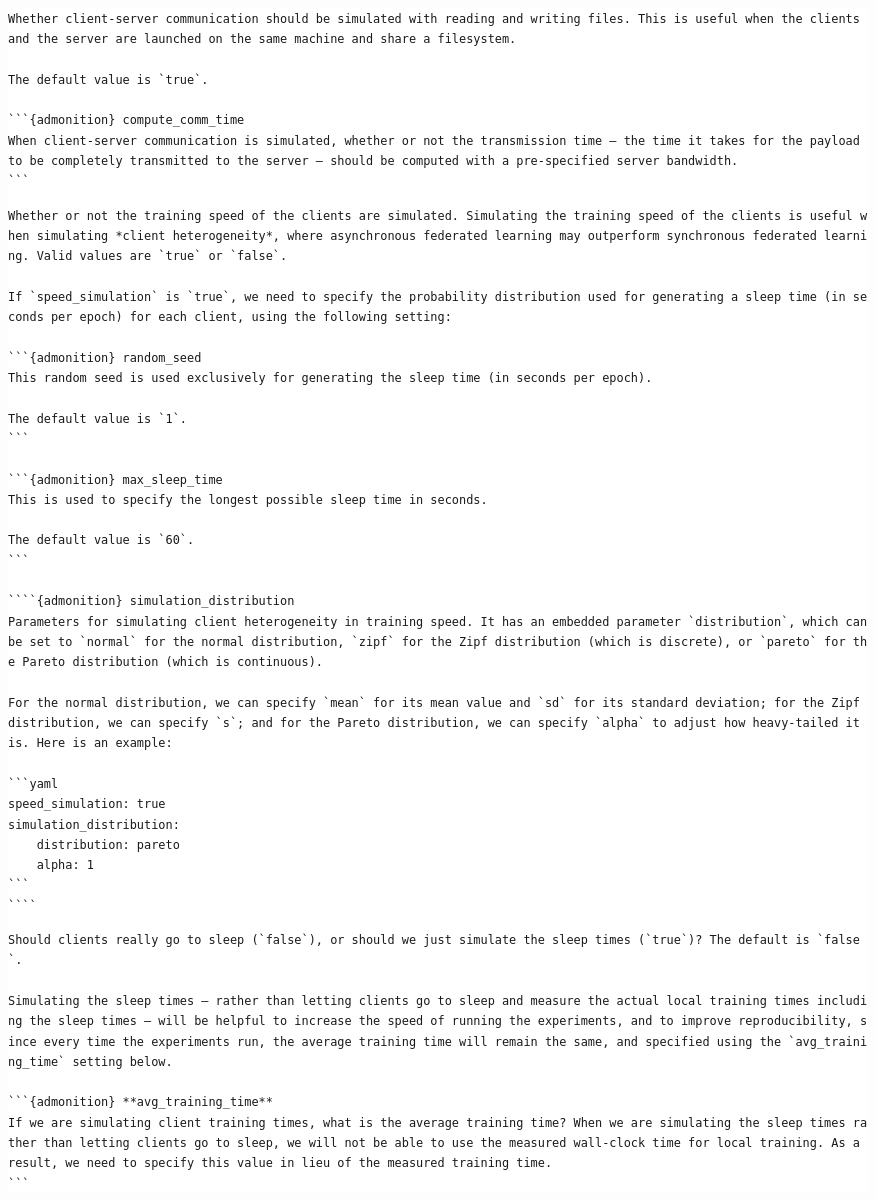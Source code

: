 ````{admonition} comm_simulation
Whether client-server communication should be simulated with reading and writing files. This is useful when the clients and the server are launched on the same machine and share a filesystem.

The default value is `true`.

```{admonition} compute_comm_time
When client-server communication is simulated, whether or not the transmission time — the time it takes for the payload to be completely transmitted to the server — should be computed with a pre-specified server bandwidth.
```
````

`````{admonition} speed_simulation
Whether or not the training speed of the clients are simulated. Simulating the training speed of the clients is useful when simulating *client heterogeneity*, where asynchronous federated learning may outperform synchronous federated learning. Valid values are `true` or `false`.

If `speed_simulation` is `true`, we need to specify the probability distribution used for generating a sleep time (in seconds per epoch) for each client, using the following setting:

```{admonition} random_seed
This random seed is used exclusively for generating the sleep time (in seconds per epoch).

The default value is `1`.
```

```{admonition} max_sleep_time
This is used to specify the longest possible sleep time in seconds.

The default value is `60`.
```

````{admonition} simulation_distribution
Parameters for simulating client heterogeneity in training speed. It has an embedded parameter `distribution`, which can be set to `normal` for the normal distribution, `zipf` for the Zipf distribution (which is discrete), or `pareto` for the Pareto distribution (which is continuous).

For the normal distribution, we can specify `mean` for its mean value and `sd` for its standard deviation; for the Zipf distribution, we can specify `s`; and for the Pareto distribution, we can specify `alpha` to adjust how heavy-tailed it is. Here is an example:

```yaml
speed_simulation: true
simulation_distribution:
    distribution: pareto
    alpha: 1
```
````
`````

````{admonition} sleep_simulation
Should clients really go to sleep (`false`), or should we just simulate the sleep times (`true`)? The default is `false`.

Simulating the sleep times — rather than letting clients go to sleep and measure the actual local training times including the sleep times — will be helpful to increase the speed of running the experiments, and to improve reproducibility, since every time the experiments run, the average training time will remain the same, and specified using the `avg_training_time` setting below.

```{admonition} **avg_training_time**
If we are simulating client training times, what is the average training time? When we are simulating the sleep times rather than letting clients go to sleep, we will not be able to use the measured wall-clock time for local training. As a result, we need to specify this value in lieu of the measured training time.
```
````
